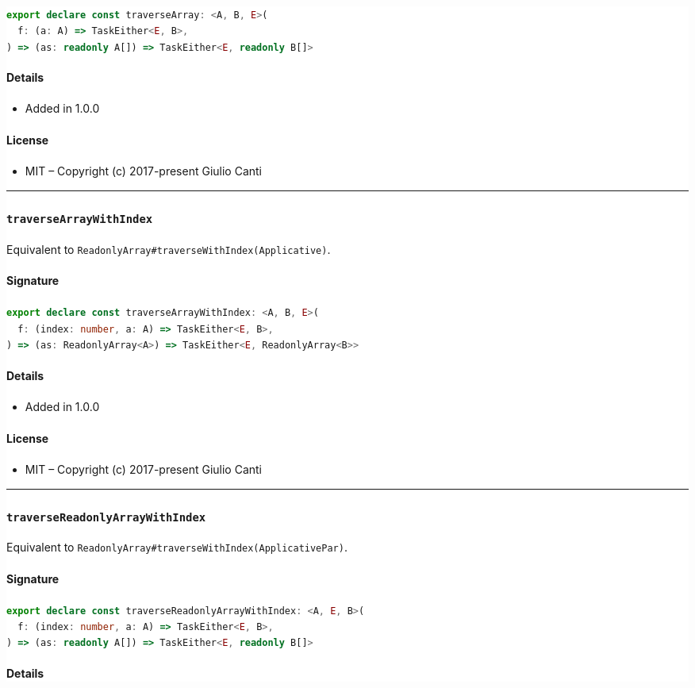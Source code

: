 ```typescript
export declare const traverseArray: <A, B, E>(
  f: (a: A) => TaskEither<E, B>,
) => (as: readonly A[]) => TaskEither<E, readonly B[]>
```

#### Details

* Added in 1.0.0


#### License

* MIT – Copyright (c) 2017-present Giulio Canti

---


### `traverseArrayWithIndex`

Equivalent to `ReadonlyArray#traverseWithIndex(Applicative)`.




#### Signature

```typescript
export declare const traverseArrayWithIndex: <A, B, E>(
  f: (index: number, a: A) => TaskEither<E, B>,
) => (as: ReadonlyArray<A>) => TaskEither<E, ReadonlyArray<B>>
```

#### Details

* Added in 1.0.0


#### License

* MIT – Copyright (c) 2017-present Giulio Canti

---


### `traverseReadonlyArrayWithIndex`

Equivalent to `ReadonlyArray#traverseWithIndex(ApplicativePar)`.




#### Signature

```typescript
export declare const traverseReadonlyArrayWithIndex: <A, E, B>(
  f: (index: number, a: A) => TaskEither<E, B>,
) => (as: readonly A[]) => TaskEither<E, readonly B[]>
```

#### Details
